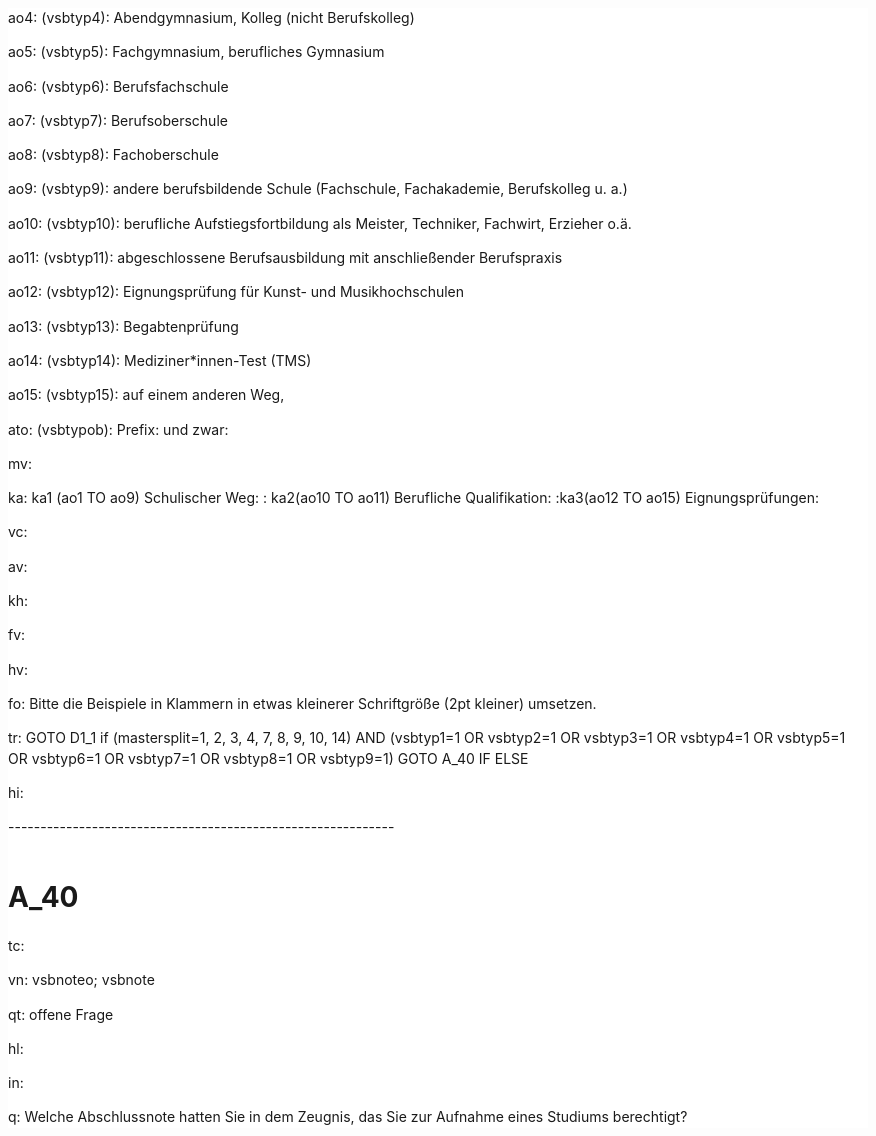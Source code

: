 ao4: (vsbtyp4): Abendgymnasium, Kolleg (nicht Berufskolleg)

ao5: (vsbtyp5): Fachgymnasium, berufliches Gymnasium

ao6: (vsbtyp6): Berufsfachschule

ao7: (vsbtyp7): Berufsoberschule

ao8: (vsbtyp8): Fachoberschule

ao9: (vsbtyp9): andere berufsbildende Schule (Fachschule, Fachakademie, Berufskolleg u. a.)

ao10: (vsbtyp10): berufliche Aufstiegsfortbildung als Meister, Techniker, Fachwirt, Erzieher o.ä.

ao11: (vsbtyp11): abgeschlossene Berufsausbildung mit anschließender Berufspraxis

ao12: (vsbtyp12): Eignungsprüfung für Kunst- und Musikhochschulen

ao13: (vsbtyp13): Begabtenprüfung

ao14: (vsbtyp14): Mediziner\*innen-Test (TMS)

ao15: (vsbtyp15): auf einem anderen Weg,

ato: (vsbtypob): Prefix: und zwar:

mv:

ka: ka1 (ao1 TO ao9) Schulischer Weg: : ka2(ao10 TO ao11) Berufliche Qualifikation: :ka3(ao12 TO ao15) Eignungsprüfungen:

vc:

av:

kh:

fv:

hv:

fo: Bitte die Beispiele in Klammern in etwas kleinerer Schriftgröße (2pt kleiner) umsetzen.

tr: GOTO D1_1 if (mastersplit=1, 2, 3, 4, 7, 8, 9, 10, 14) AND (vsbtyp1=1 OR vsbtyp2=1 OR vsbtyp3=1 OR vsbtyp4=1 OR vsbtyp5=1 OR vsbtyp6=1 OR vsbtyp7=1 OR vsbtyp8=1 OR vsbtyp9=1)
    GOTO A_40 IF ELSE

hi:

\------------------------------------------------------------

A_40
========

tc:

vn: vsbnoteo; vsbnote

qt: offene Frage

hl:

in:

q: Welche Abschlussnote hatten Sie in dem Zeugnis, das Sie zur Aufnahme eines Studiums berechtigt?
